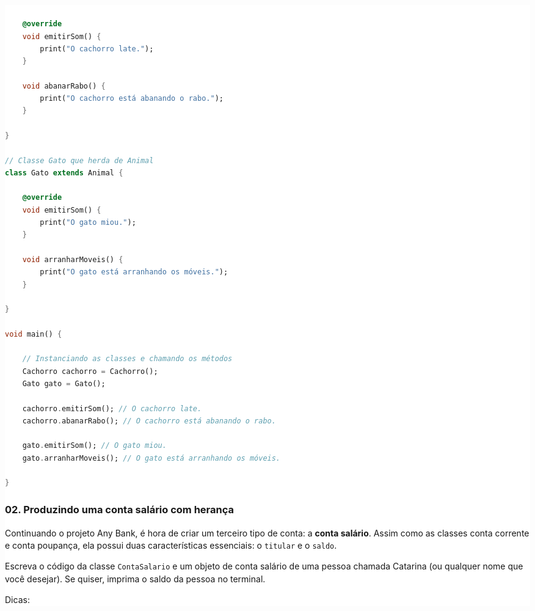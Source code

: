 ```dart

    @override
    void emitirSom() {
        print("O cachorro late.");
    }

    void abanarRabo() {
        print("O cachorro está abanando o rabo.");
    }

}

// Classe Gato que herda de Animal
class Gato extends Animal {

    @override
    void emitirSom() {
        print("O gato miou.");
    }

    void arranharMoveis() {
        print("O gato está arranhando os móveis.");
    }

}

void main() {

    // Instanciando as classes e chamando os métodos
    Cachorro cachorro = Cachorro();
    Gato gato = Gato();

    cachorro.emitirSom(); // O cachorro late.
    cachorro.abanarRabo(); // O cachorro está abanando o rabo.

    gato.emitirSom(); // O gato miou.
    gato.arranharMoveis(); // O gato está arranhando os móveis.

}
```


### 02. Produzindo uma conta salário com herança

Continuando o projeto Any Bank, é hora de criar um terceiro tipo de conta: a **conta salário**. Assim como as classes conta corrente e conta poupança, ela possui duas características essenciais: o `titular` e o `saldo`.

Escreva o código da classe `ContaSalario` e um objeto de conta salário de uma pessoa chamada Catarina (ou qualquer nome que você desejar). Se quiser, imprima o saldo da pessoa no terminal.

Dicas:
